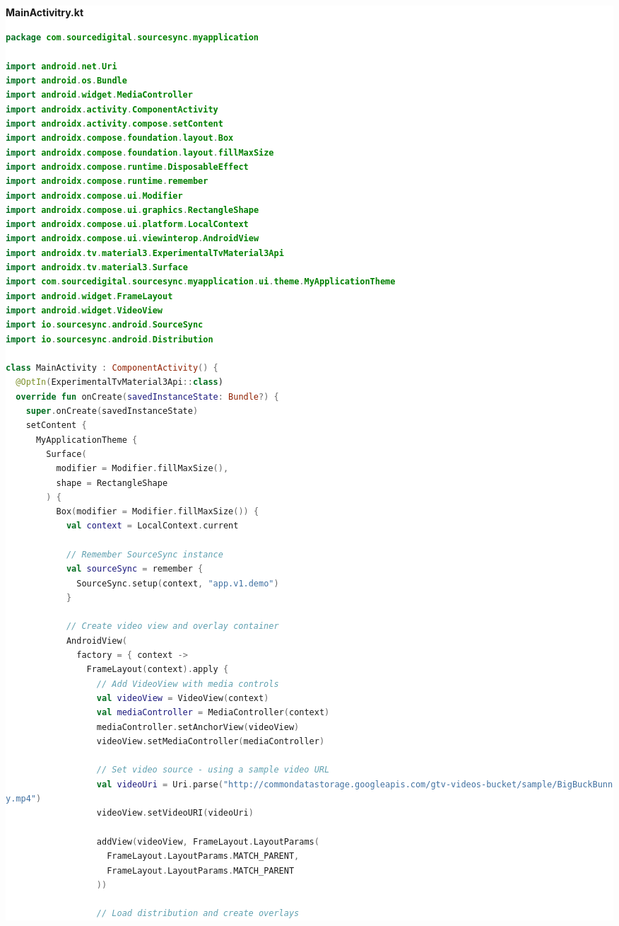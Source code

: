 **MainActivitry.kt**
```kotlin
package com.sourcedigital.sourcesync.myapplication

import android.net.Uri
import android.os.Bundle
import android.widget.MediaController
import androidx.activity.ComponentActivity
import androidx.activity.compose.setContent
import androidx.compose.foundation.layout.Box
import androidx.compose.foundation.layout.fillMaxSize
import androidx.compose.runtime.DisposableEffect
import androidx.compose.runtime.remember
import androidx.compose.ui.Modifier
import androidx.compose.ui.graphics.RectangleShape
import androidx.compose.ui.platform.LocalContext
import androidx.compose.ui.viewinterop.AndroidView
import androidx.tv.material3.ExperimentalTvMaterial3Api
import androidx.tv.material3.Surface
import com.sourcedigital.sourcesync.myapplication.ui.theme.MyApplicationTheme
import android.widget.FrameLayout
import android.widget.VideoView
import io.sourcesync.android.SourceSync
import io.sourcesync.android.Distribution

class MainActivity : ComponentActivity() {
  @OptIn(ExperimentalTvMaterial3Api::class)
  override fun onCreate(savedInstanceState: Bundle?) {
    super.onCreate(savedInstanceState)
    setContent {
      MyApplicationTheme {
        Surface(
          modifier = Modifier.fillMaxSize(),
          shape = RectangleShape
        ) {
          Box(modifier = Modifier.fillMaxSize()) {
            val context = LocalContext.current

            // Remember SourceSync instance
            val sourceSync = remember {
              SourceSync.setup(context, "app.v1.demo")
            }

            // Create video view and overlay container
            AndroidView(
              factory = { context ->
                FrameLayout(context).apply {
                  // Add VideoView with media controls
                  val videoView = VideoView(context)
                  val mediaController = MediaController(context)
                  mediaController.setAnchorView(videoView)
                  videoView.setMediaController(mediaController)

                  // Set video source - using a sample video URL
                  val videoUri = Uri.parse("http://commondatastorage.googleapis.com/gtv-videos-bucket/sample/BigBuckBunny.mp4")
                  videoView.setVideoURI(videoUri)

                  addView(videoView, FrameLayout.LayoutParams(
                    FrameLayout.LayoutParams.MATCH_PARENT,
                    FrameLayout.LayoutParams.MATCH_PARENT
                  ))

                  // Load distribution and create overlays
```